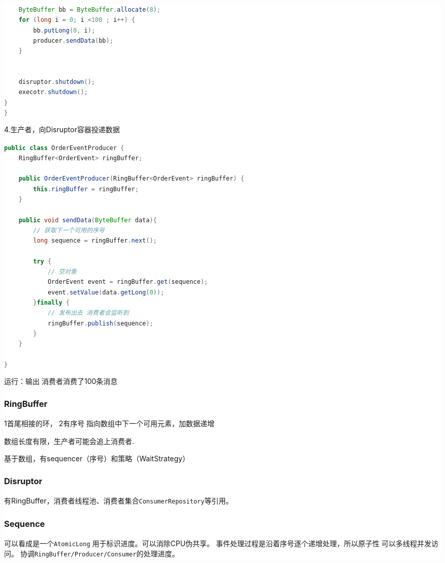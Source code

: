 ```java
    ByteBuffer bb = ByteBuffer.allocate(8);
    for (long i = 0; i <100 ; i++) {
        bb.putLong(0, i);
        producer.sendData(bb);
    }


    disruptor.shutdown();
    execotr.shutdown();
}
}

```
4.生产者，向Disruptor容器投递数据
```java
public class OrderEventProducer {
    RingBuffer<OrderEvent> ringBuffer;

    public OrderEventProducer(RingBuffer<OrderEvent> ringBuffer) {
        this.ringBuffer = ringBuffer;
    }

    public void sendData(ByteBuffer data){
        // 获取下一个可用的序号
        long sequence = ringBuffer.next();

        try {
            // 空对象
            OrderEvent event = ringBuffer.get(sequence);
            event.setValue(data.getLong(0));
        }finally {
            // 发布出去 消费者会监听到
            ringBuffer.publish(sequence);
        }
    }

}
```
运行：输出 消费者消费了100条消息

### RingBuffer
1首尾相接的环，
2有序号 指向数组中下一个可用元素，加数据递增

数组长度有限，生产者可能会追上消费者.

基于数组，有sequencer（序号）和策略（WaitStrategy）

### Disruptor
有RingBuffer，消费者线程池、消费者集合`ConsumerRepository`等引用。

### Sequence
可以看成是一个`AtomicLong` 用于标识进度。可以消除CPU伪共享。
事件处理过程是沿着序号逐个递增处理，所以原子性 可以多线程并发访问。
协调`RingBuffer/Producer/Consumer`的处理进度。

